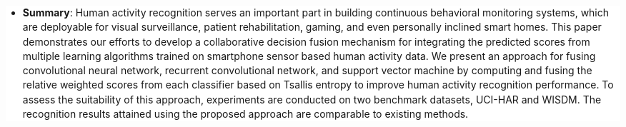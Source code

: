 - **Summary**: Human activity recognition serves an important part in building continuous behavioral monitoring systems, which are deployable for visual surveillance, patient rehabilitation, gaming, and even personally inclined smart homes. This paper demonstrates our efforts to develop a collaborative decision fusion mechanism for integrating the predicted scores from multiple learning algorithms trained on smartphone sensor based human activity data. We present an approach for fusing convolutional neural network, recurrent convolutional network, and support vector machine by computing and fusing the relative weighted scores from each classifier based on Tsallis entropy to improve human activity recognition performance. To assess the suitability of this approach, experiments are conducted on two benchmark datasets, UCI-HAR and WISDM. The recognition results attained using the proposed approach are comparable to existing methods.




